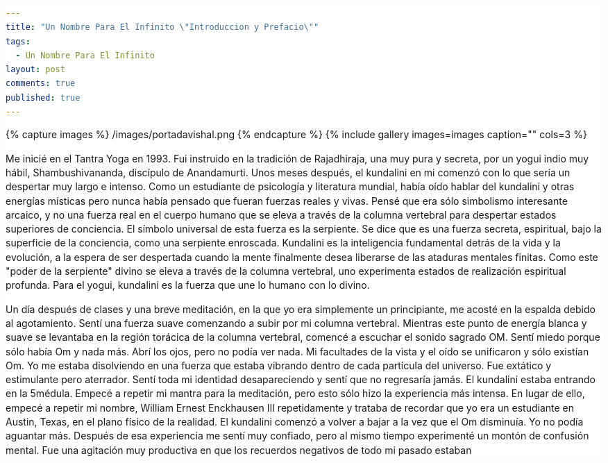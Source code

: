 ```yaml
---
title: "Un Nombre Para El Infinito \"Introduccion y Prefacio\""
tags: 
  - Un Nombre Para El Infinito
layout: post
comments: true
published: true
---
```



{% capture images %}
	/images/portadavishal.png
{% endcapture %}
{% include gallery images=images caption="" cols=3 %}

 Me inicié en el Tantra Yoga en 1993. Fui instruido en
la tradición de Rajadhiraja, una muy pura y secreta, por
un yogui indio muy hábil, Shambushivananda, discípulo
de Anandamurti. Unos meses después, el kundalini en mi
comenzó con lo que sería un despertar muy largo e
intenso. Como un estudiante de psicología y literatura
mundial, había oído hablar del kundalini y otras energías
místicas pero nunca había pensado que fueran fuerzas
reales y vivas. Pensé que era sólo simbolismo interesante
arcaico, y no una fuerza real en el cuerpo humano que se
eleva a través de la columna vertebral para despertar
estados superiores de conciencia. El símbolo universal de
esta fuerza es la serpiente. Se dice que es una fuerza
secreta, espiritual, bajo la superficie de la conciencia,
como una serpiente enroscada. Kundalini es la
inteligencia fundamental detrás de la vida y la evolución,
a la espera de ser despertada cuando la mente finalmente
desea liberarse de las ataduras mentales finitas. Como
este "poder de la serpiente" divino se eleva a través de la
columna vertebral, uno experimenta estados de
realización espiritual profunda. Para el yogui, kundalini es
la fuerza que une lo humano con lo divino.

Un día después de clases y una breve meditación,
en la que yo era simplemente un principiante, me acosté
en la espalda debido al agotamiento. Sentí una fuerza
suave comenzando a subir por mi columna vertebral.
Mientras este punto de energía blanca y suave se
levantaba en la región torácica de la columna vertebral,
comencé a escuchar el sonido sagrado OM. Sentí miedo
porque sólo había Om y nada más. Abrí los ojos, pero no
podía ver nada. Mi facultades de la vista y el oído se
unificaron y sólo existían Om. Yo me estaba disolviendo en
una fuerza que estaba vibrando dentro de cada partícula
del universo. Fue extático y estimulante pero aterrador.
Sentí toda mi identidad desapareciendo y sentí que no
regresaría jamás. El kundalini estaba entrando en la
5médula. Empecé a repetir mi mantra para la meditación,
pero esto sólo hizo la experiencia más intensa. En lugar
de ello, empecé a repetir mi nombre, William Ernest
Enckhausen III repetidamente y trataba de recordar que
yo era un estudiante en Austin, Texas, en el plano físico
de la realidad. El kundalini comenzó a volver a bajar a la
vez que el Om disminuía. Yo no podía aguantar más.
Después de esa experiencia me sentí muy confiado,
pero al mismo tiempo experimenté un montón de
confusión mental. Fue una agitación muy productiva en
que los recuerdos negativos de todo mi pasado estaban